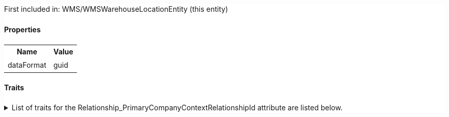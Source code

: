 First included in: WMS/WMSWarehouseLocationEntity (this entity)  

#### Properties

<table><tr><th>Name</th><th>Value</th></tr><tr><td>dataFormat</td><td>guid</td></tr></table>

#### Traits

<details><summary>List of traits for the Relationship_PrimaryCompanyContextRelationshipId attribute are listed below.</summary></details>
